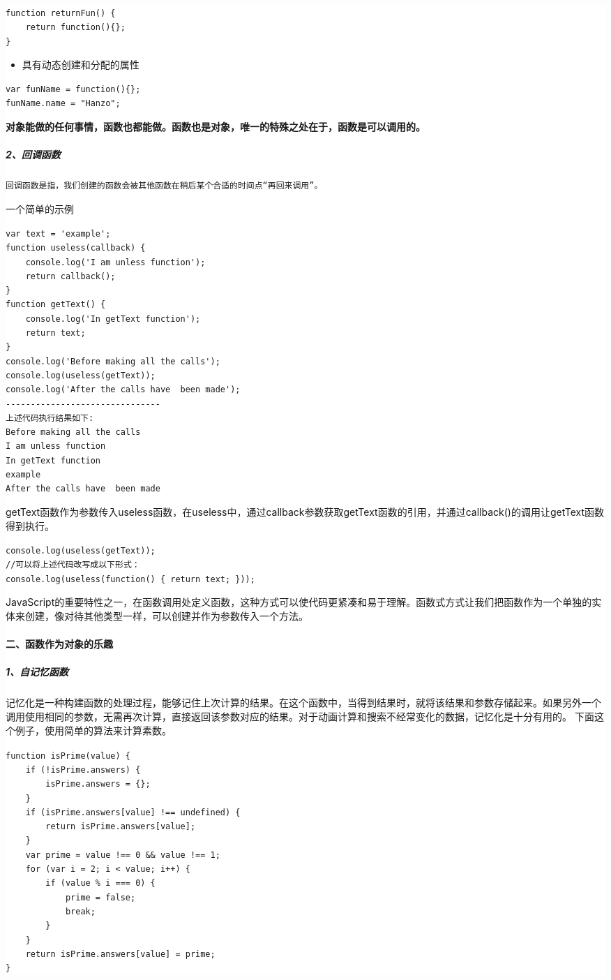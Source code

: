```
function returnFun() {
	return function(){};
}
```
- 具有动态创建和分配的属性
```
var funName = function(){};
funName.name = "Hanzo";
```
**对象能做的任何事情，函数也都能做。函数也是对象，唯一的特殊之处在于，函数是可以调用的。**
##### 2、回调函数
	回调函数是指，我们创建的函数会被其他函数在稍后某个合适的时间点“再回来调用”。
一个简单的示例
```
var text = 'example';
function useless(callback) {
	console.log('I am unless function');
	return callback();
}
function getText() {
	console.log('In getText function');
	return text;
}
console.log('Before making all the calls');
console.log(useless(getText));
console.log('After the calls have  been made');
-------------------------------
上述代码执行结果如下:
Before making all the calls
I am unless function
In getText function
example
After the calls have  been made
```
getText函数作为参数传入useless函数，在useless中，通过callback参数获取getText函数的引用，并通过callback()的调用让getText函数得到执行。
```
console.log(useless(getText));
//可以将上述代码改写成以下形式：
console.log(useless(function() { return text; }));
```
JavaScript的重要特性之一，在函数调用处定义函数，这种方式可以使代码更紧凑和易于理解。函数式方式让我们把函数作为一个单独的实体来创建，像对待其他类型一样，可以创建并作为参数传入一个方法。
#### 二、函数作为对象的乐趣
##### 1、自记忆函数
记忆化是一种构建函数的处理过程，能够记住上次计算的结果。在这个函数中，当得到结果时，就将该结果和参数存储起来。如果另外一个调用使用相同的参数，无需再次计算，直接返回该参数对应的结果。对于动画计算和搜索不经常变化的数据，记忆化是十分有用的。
下面这个例子，使用简单的算法来计算素数。
```
function isPrime(value) {
	if (!isPrime.answers) {
		isPrime.answers = {};
	}
	if (isPrime.answers[value] !== undefined) {
		return isPrime.answers[value];
	}
	var prime = value !== 0 && value !== 1;
	for (var i = 2; i < value; i++) {
		if (value % i === 0) {
			prime = false;
			break;
		}
	}
	return isPrime.answers[value] = prime;
}
```